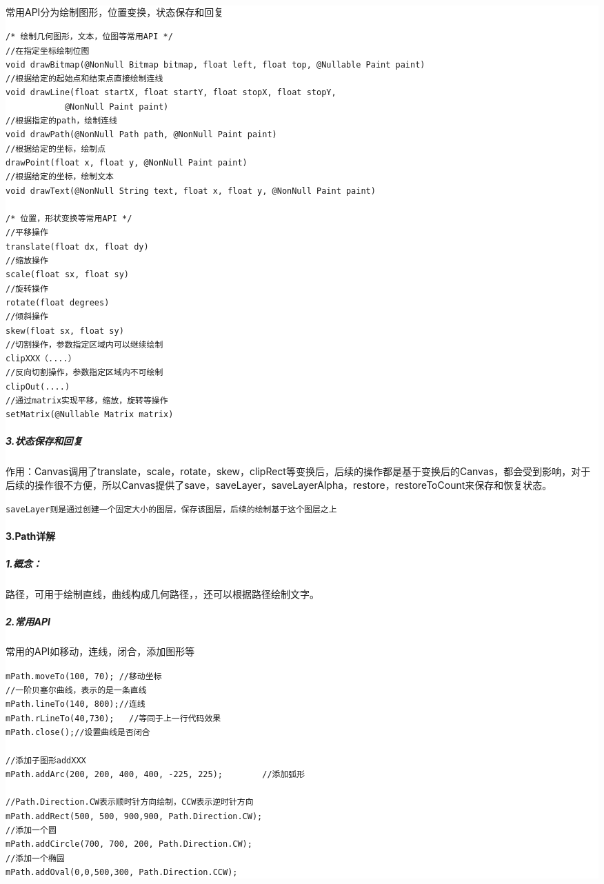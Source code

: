 常用API分为绘制图形，位置变换，状态保存和回复

```
/* 绘制几何图形，文本，位图等常用API */
//在指定坐标绘制位图
void drawBitmap(@NonNull Bitmap bitmap, float left, float top, @Nullable Paint paint) 
//根据给定的起始点和结束点直接绘制连线
void drawLine(float startX, float startY, float stopX, float stopY,
            @NonNull Paint paint)
//根据指定的path，绘制连线
void drawPath(@NonNull Path path, @NonNull Paint paint) 
//根据给定的坐标，绘制点
drawPoint(float x, float y, @NonNull Paint paint)
//根据给定的坐标，绘制文本
void drawText(@NonNull String text, float x, float y, @NonNull Paint paint)

/* 位置，形状变换等常用API */
//平移操作
translate(float dx, float dy) 
//缩放操作
scale(float sx, float sy)
//旋转操作
rotate(float degrees)
//倾斜操作
skew(float sx, float sy)
//切割操作，参数指定区域内可以继续绘制
clipXXX（....）
//反向切割操作，参数指定区域内不可绘制
clipOut(....)
//通过matrix实现平移，缩放，旋转等操作
setMatrix(@Nullable Matrix matrix) 
```

##### 3.状态保存和回复

作用：Canvas调用了translate，scale，rotate，skew，clipRect等变换后，后续的操作都是基于变换后的Canvas，都会受到影响，对于后续的操作很不方便，所以Canvas提供了save，saveLayer，saveLayerAlpha，restore，restoreToCount来保存和恢复状态。

```
saveLayer则是通过创建一个固定大小的图层，保存该图层，后续的绘制基于这个图层之上
```

#### 3.Path详解

##### 1.概念：

路径，可用于绘制直线，曲线构成几何路径，，还可以根据路径绘制文字。

##### 2.常用API

常用的API如移动，连线，闭合，添加图形等

```
mPath.moveTo(100, 70); //移动坐标
//一阶贝塞尔曲线，表示的是一条直线
mPath.lineTo(140, 800);//连线    
mPath.rLineTo(40,730);   //等同于上一行代码效果
mPath.close();//设置曲线是否闭合
        
//添加子图形addXXX
mPath.addArc(200, 200, 400, 400, -225, 225);        //添加弧形

//Path.Direction.CW表示顺时针方向绘制，CCW表示逆时针方向
mPath.addRect(500, 500, 900,900, Path.Direction.CW);
//添加一个圆
mPath.addCircle(700, 700, 200, Path.Direction.CW);
//添加一个椭圆
mPath.addOval(0,0,500,300, Path.Direction.CCW);
```